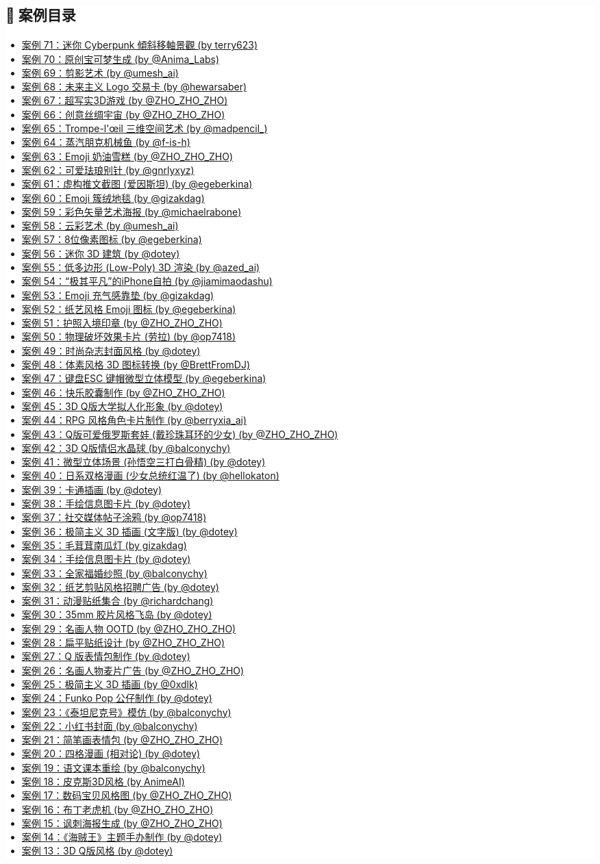 
<a id="example-toc"></a>
## 📖 案例目录

*   [案例 71：迷你 Cyberpunk 傾斜移軸景觀 (by terry623)](#examples-71)
*   [案例 70：原创宝可梦生成 (by @Anima_Labs)](#examples-70)
*   [案例 69：剪影艺术 (by @umesh_ai)](#examples-69)
*   [案例 68：未来主义 Logo 交易卡 (by @hewarsaber)](#examples-68)
*   [案例 67：超写实3D游戏 (by @ZHO_ZHO_ZHO)](#examples-67)
*   [案例 66：创意丝绸宇宙 (by @ZHO_ZHO_ZHO)](#examples-66)
*   [案例 65：Trompe-l'œil 三维空间艺术 (by @madpencil_)](#examples-65)
*   [案例 64：蒸汽朋克机械鱼 (by @f-is-h)](#examples-64)
*   [案例 63：Emoji 奶油雪糕 (by @ZHO_ZHO_ZHO)](#examples-63)
*   [案例 62：可爱珐琅别针 (by @gnrlyxyz)](#examples-62)
*   [案例 61：虚构推文截图 (爱因斯坦) (by @egeberkina)](#examples-61)
*   [案例 60：Emoji 簇绒地毯 (by @gizakdag)](#examples-60)
*   [案例 59：彩色矢量艺术海报 (by @michaelrabone)](#examples-59)
*   [案例 58：云彩艺术 (by @umesh_ai)](#examples-58)
*   [案例 57：8位像素图标 (by @egeberkina)](#examples-57)
*   [案例 56：迷你 3D 建筑 (by @dotey)](#examples-56)
*   [案例 55：低多边形 (Low-Poly) 3D 渲染 (by @azed_ai)](#examples-55)
*   [案例 54：“极其平凡”的iPhone自拍 (by @jiamimaodashu)](#examples-54)
*   [案例 53：Emoji 充气感靠垫 (by @gizakdag)](#examples-53)
*   [案例 52：纸艺风格 Emoji 图标 (by @egeberkina)](#examples-52)
*   [案例 51：护照入境印章 (by @ZHO_ZHO_ZHO)](#examples-51)
*   [案例 50：物理破坏效果卡片 (劳拉) (by @op7418)](#examples-50)
*   [案例 49：时尚杂志封面风格 (by @dotey)](#examples-49)
*   [案例 48：体素风格 3D 图标转换 (by @BrettFromDJ)](#examples-48)
*   [案例 47：键盘ESC 键帽微型立体模型 (by @egeberkina)](#examples-47)
*   [案例 46：快乐胶囊制作 (by @ZHO_ZHO_ZHO)](#examples-46)
*   [案例 45：3D Q版大学拟人化形象 (by @dotey)](#examples-45)
*   [案例 44：RPG 风格角色卡片制作 (by @berryxia_ai)](#examples-44)
*   [案例 43：Q版可爱俄罗斯套娃 (戴珍珠耳环的少女) (by @ZHO_ZHO_ZHO)](#examples-43)
*   [案例 42：3D Q版情侣水晶球 (by @balconychy)](#examples-42)
*   [案例 41：微型立体场景 (孙悟空三打白骨精) (by @dotey)](#examples-41)
*   [案例 40：日系双格漫画 (少女总统红温了) (by @hellokaton)](#examples-40)
*   [案例 39：卡通插画 (by @dotey)](#examples-39)
*   [案例 38：手绘信息图卡片 (by @dotey)](#examples-38)
*   [案例 37：社交媒体帖子涂鸦 (by @op7418)](#examples-37)
*   [案例 36：极简主义 3D 插画 (文字版) (by @dotey)](#examples-36)
*   [案例 35：毛茸茸南瓜灯 (by gizakdag)](#examples-35)
*   [案例 34：手绘信息图卡片 (by @dotey)](#examples-34)
*   [案例 33：全家福婚纱照 (by @balconychy)](#examples-33)
*   [案例 32：纸艺剪贴风格招聘广告 (by @dotey)](#examples-32)
*   [案例 31：动漫贴纸集合 (by @richardchang)](#examples-31)
*   [案例 30：35mm 胶片风格飞岛 (by @dotey)](#examples-30)
*   [案例 29：名画人物 OOTD (by @ZHO_ZHO_ZHO)](#examples-29)
*   [案例 28：扁平贴纸设计 (by @ZHO_ZHO_ZHO)](#examples-28)
*   [案例 27：Q 版表情包制作 (by @dotey)](#examples-27)
*   [案例 26：名画人物麦片广告 (by @ZHO_ZHO_ZHO)](#examples-26)
*   [案例 25：极简主义 3D 插画 (by @0xdlk)](#examples-25)
*   [案例 24：Funko Pop 公仔制作 (by @dotey)](#examples-24)
*   [案例 23：《泰坦尼克号》模仿 (by @balconychy)](#examples-23)
*   [案例 22：小红书封面 (by @balconychy)](#examples-22)
*   [案例 21：简笔画表情包 (by @ZHO_ZHO_ZHO)](#examples-21)
*   [案例 20：四格漫画 (相对论) (by @dotey)](#examples-20)
*   [案例 19：语文课本重绘 (by @balconychy)](#examples-19)
*   [案例 18：皮克斯3D风格 (by AnimeAI)](#examples-18)
*   [案例 17：数码宝贝风格图 (by @ZHO_ZHO_ZHO)](#examples-17)
*   [案例 16：布丁老虎机 (by @ZHO_ZHO_ZHO)](#examples-16)
*   [案例 15：讽刺海报生成 (by @ZHO_ZHO_ZHO)](#examples-15)
*   [案例 14：《海贼王》主题手办制作 (by @dotey)](#examples-14)
*   [案例 13：3D Q版风格 (by @dotey)](#examples-13)